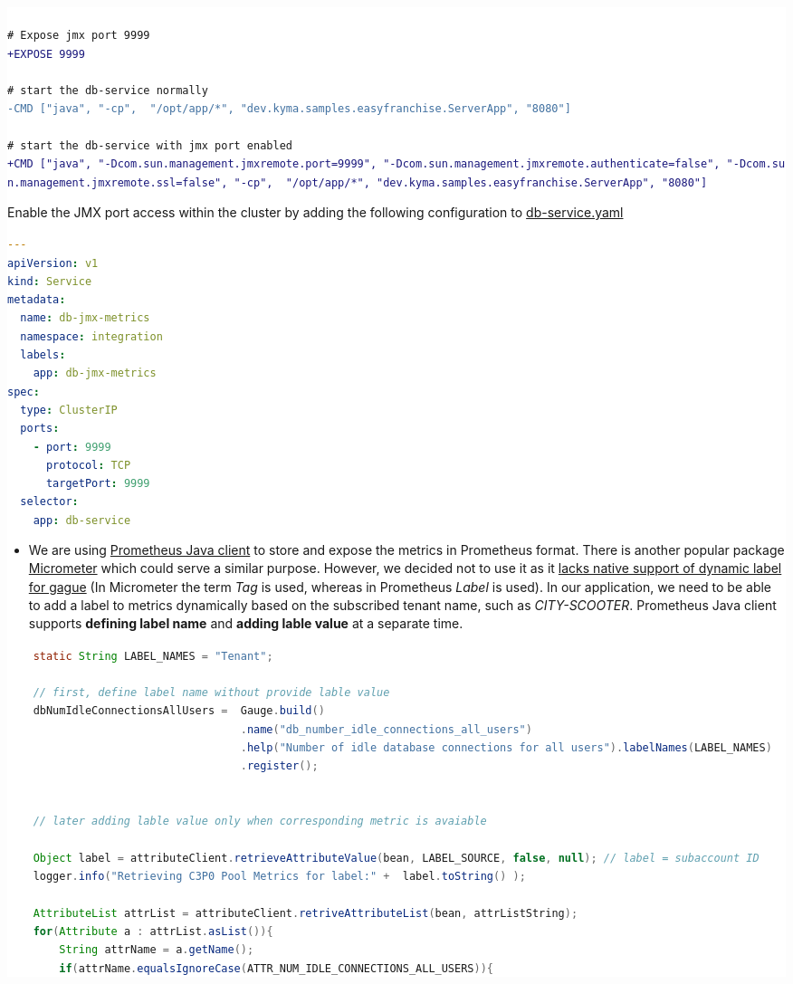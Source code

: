 ```Diff

# Expose jmx port 9999
+EXPOSE 9999

# start the db-service normally
-CMD ["java", "-cp",  "/opt/app/*", "dev.kyma.samples.easyfranchise.ServerApp", "8080"]

# start the db-service with jmx port enabled
+CMD ["java", "-Dcom.sun.management.jmxremote.port=9999", "-Dcom.sun.management.jmxremote.authenticate=false", "-Dcom.sun.management.jmxremote.ssl=false", "-cp",  "/opt/app/*", "dev.kyma.samples.easyfranchise.ServerApp", "8080"] 
```

Enable the JMX port access within the cluster by adding the following configuration to [db-service.yaml](../../../code/easyfranchise/deployment/k8s/db-service.yaml)

```yaml
---
apiVersion: v1
kind: Service
metadata:
  name: db-jmx-metrics
  namespace: integration
  labels:
    app: db-jmx-metrics
spec:
  type: ClusterIP
  ports:
    - port: 9999
      protocol: TCP
      targetPort: 9999  
  selector:
    app: db-service
```

- We are using [Prometheus Java client](https://github.com/prometheus/client_java) to store and expose the metrics in Prometheus format. There is another popular package [Micrometer](https://micrometer.io/) which could serve a similar purpose. However, we decided not to use it as it [lacks native support of dynamic label for gague](https://github.com/micrometer-metrics/micrometer/issues/535) (In Micrometer the term *Tag* is used, whereas in Prometheus *Label* is used).  In our application, we need to be able to add a label to metrics dynamically based on the subscribed tenant name, such as *CITY-SCOOTER*. Prometheus Java client supports **defining label name** and **adding lable value** at a separate time.

```java
    static String LABEL_NAMES = "Tenant";
    
    // first, define label name without provide lable value
    dbNumIdleConnectionsAllUsers =  Gauge.build()
                                    .name("db_number_idle_connections_all_users")
                                    .help("Number of idle database connections for all users").labelNames(LABEL_NAMES)
                                    .register(); 
                                    

    // later adding lable value only when corresponding metric is avaiable

    Object label = attributeClient.retrieveAttributeValue(bean, LABEL_SOURCE, false, null); // label = subaccount ID
    logger.info("Retrieving C3P0 Pool Metrics for label:" +  label.toString() );

    AttributeList attrList = attributeClient.retriveAttributeList(bean, attrListString);
    for(Attribute a : attrList.asList()){
        String attrName = a.getName();
        if(attrName.equalsIgnoreCase(ATTR_NUM_IDLE_CONNECTIONS_ALL_USERS)){
```